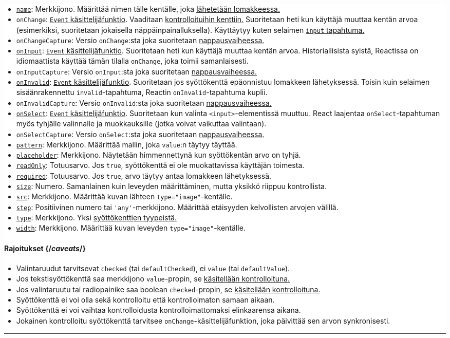 * [`name`](https://developer.mozilla.org/en-US/docs/Web/HTML/Element/input#name): Merkkijono. Määrittää nimen tälle kentälle, joka [lähetetään lomakkeessa.](#reading-the-input-values-when-submitting-a-form)
* `onChange`: [`Event` käsittelijäfunktio](/reference/react-dom/components/common#event-handler). Vaaditaan [kontrolloituihin kenttiin.](#controlling-an-input-with-a-state-variable) Suoritetaan heti kun käyttäjä muuttaa kentän arvoa (esimerkiksi, suoritetaan jokaisella näppäinpainalluksella). Käyttäytyy kuten selaimen [`input` tapahtuma.](https://developer.mozilla.org/en-US/docs/Web/API/HTMLElement/input_event)
* `onChangeCapture`: Versio `onChange`:sta joka suoritetaan [nappausvaiheessa.](/learn/responding-to-events#capture-phase-events)
* [`onInput`](https://developer.mozilla.org/en-US/docs/Web/API/HTMLElement/input_event): [`Event` käsittelijäfunktio](/reference/react-dom/components/common#event-handler). Suoritetaan heti kun käyttäjä muuttaa kentän arvoa. Historiallisista syistä, Reactissa on idiomaattista käyttää tämän tilalla `onChange`, joka toimii samanlaisesti.
* `onInputCapture`: Versio `onInput`:sta joka suoritetaan [nappausvaiheessa.](/learn/responding-to-events#capture-phase-events)
* [`onInvalid`](https://developer.mozilla.org/en-US/docs/Web/API/HTMLInputElement/invalid_event): [`Event` käsittelijäfunktio](/reference/react-dom/components/common#event-handler). Suoritetaan jos syöttökenttä epäonnistuu lomakkeen lähetyksessä. Toisin kuin selaimen sisäänrakennettu `invalid`-tapahtuma, Reactin `onInvalid`-tapahtuma kuplii.
* `onInvalidCapture`: Versio `onInvalid`:sta joka suoritetaan [nappausvaiheessa.](/learn/responding-to-events#capture-phase-events)
* [`onSelect`](https://developer.mozilla.org/en-US/docs/Web/API/HTMLInputElement/select_event): [`Event` käsittelijäfunktio](/reference/react-dom/components/common#event-handler). Suoritetaan kun valinta `<input>`-elementissä muuttuu. React laajentaa `onSelect`-tapahtuman myös tyhjälle valinnalle ja muokkauksille (jotka voivat vaikuttaa valintaan).
* `onSelectCapture`: Versio `onSelect`:sta joka suoritetaan [nappausvaiheessa.](/learn/responding-to-events#capture-phase-events)
* [`pattern`](https://developer.mozilla.org/en-US/docs/Web/HTML/Element/input#pattern): Merkkijono. Määrittää mallin, joka `value`:n täytyy täyttää.
* [`placeholder`](https://developer.mozilla.org/en-US/docs/Web/HTML/Element/input#placeholder): Merkkijono. Näytetään himmennettynä kun syöttökentän arvo on tyhjä.
* [`readOnly`](https://developer.mozilla.org/en-US/docs/Web/HTML/Element/input#readonly): Totuusarvo. Jos `true`, syöttökenttä ei ole muokattavissa käyttäjän toimesta.
* [`required`](https://developer.mozilla.org/en-US/docs/Web/HTML/Element/input#required): Totuusarvo. Jos `true`, arvo täytyy antaa lomakkeen lähetyksessä.
* [`size`](https://developer.mozilla.org/en-US/docs/Web/HTML/Element/input#size): Numero. Samanlainen kuin leveyden määrittäminen, mutta yksikkö riippuu kontrollista.
* [`src`](https://developer.mozilla.org/en-US/docs/Web/HTML/Element/input#src): Merkkijono. Määrittää kuvan lähteen `type="image"`-kentälle.
* [`step`](https://developer.mozilla.org/en-US/docs/Web/HTML/Element/input#step): Positiivinen numero tai `'any'`-merkkijono. Määrittää etäisyyden kelvollisten arvojen välillä.
* [`type`](https://developer.mozilla.org/en-US/docs/Web/HTML/Element/input#type): Merkkijono. Yksi [syöttökenttien tyypeistä.](https://developer.mozilla.org/en-US/docs/Web/HTML/Element/input#input_types)
* [`width`](https://developer.mozilla.org/en-US/docs/Web/HTML/Element/input#width):  Merkkijono. Määrittää kuvan leveyden `type="image"`-kentälle.

#### Rajoitukset {/*caveats*/}

- Valintaruudut tarvitsevat `checked` (tai `defaultChecked`), ei `value` (tai `defaultValue`).
- Jos tekstisyöttökenttä saa merkkijono `value`-propin, se [käsitellään kontrolloituna.](#controlling-an-input-with-a-state-variable)
- Jos valintaruutu tai radiopainike saa boolean `checked`-propin, se [käsitellään kontrolloituna.](#controlling-an-input-with-a-state-variable)
- Syöttökenttä ei voi olla sekä kontrolloitu että kontrolloimaton samaan aikaan.
- Syöttökenttä ei voi vaihtaa kontrolloidusta kontrolloimattomaksi elinkaarensa aikana.
- Jokainen kontrolloitu syöttökenttä tarvitsee `onChange`-käsittelijäfunktion, joka päivittää sen arvon synkronisesti.

---
